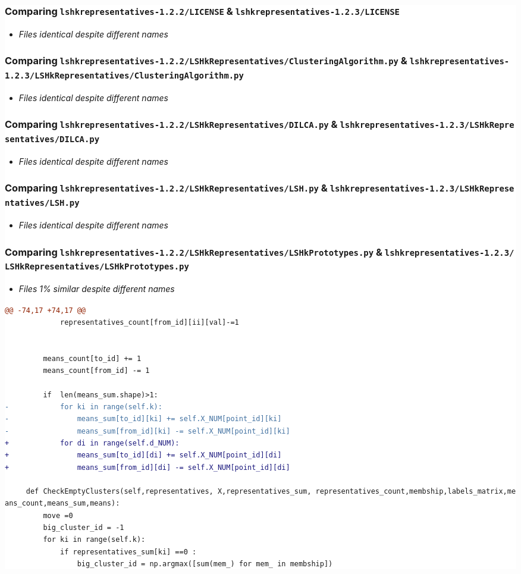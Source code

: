 ### Comparing `lshkrepresentatives-1.2.2/LICENSE` & `lshkrepresentatives-1.2.3/LICENSE`

 * *Files identical despite different names*

### Comparing `lshkrepresentatives-1.2.2/LSHkRepresentatives/ClusteringAlgorithm.py` & `lshkrepresentatives-1.2.3/LSHkRepresentatives/ClusteringAlgorithm.py`

 * *Files identical despite different names*

### Comparing `lshkrepresentatives-1.2.2/LSHkRepresentatives/DILCA.py` & `lshkrepresentatives-1.2.3/LSHkRepresentatives/DILCA.py`

 * *Files identical despite different names*

### Comparing `lshkrepresentatives-1.2.2/LSHkRepresentatives/LSH.py` & `lshkrepresentatives-1.2.3/LSHkRepresentatives/LSH.py`

 * *Files identical despite different names*

### Comparing `lshkrepresentatives-1.2.2/LSHkRepresentatives/LSHkPrototypes.py` & `lshkrepresentatives-1.2.3/LSHkRepresentatives/LSHkPrototypes.py`

 * *Files 1% similar despite different names*

```diff
@@ -74,17 +74,17 @@
             representatives_count[from_id][ii][val]-=1
 
 
         means_count[to_id] += 1
         means_count[from_id] -= 1
 
         if  len(means_sum.shape)>1:
-            for ki in range(self.k):
-                means_sum[to_id][ki] += self.X_NUM[point_id][ki]
-                means_sum[from_id][ki] -= self.X_NUM[point_id][ki]
+            for di in range(self.d_NUM):
+                means_sum[to_id][di] += self.X_NUM[point_id][di]
+                means_sum[from_id][di] -= self.X_NUM[point_id][di]
 
     def CheckEmptyClusters(self,representatives, X,representatives_sum, representatives_count,membship,labels_matrix,means_count,means_sum,means):
         move =0
         big_cluster_id = -1
         for ki in range(self.k):
             if representatives_sum[ki] ==0 :
                 big_cluster_id = np.argmax([sum(mem_) for mem_ in membship])
```
